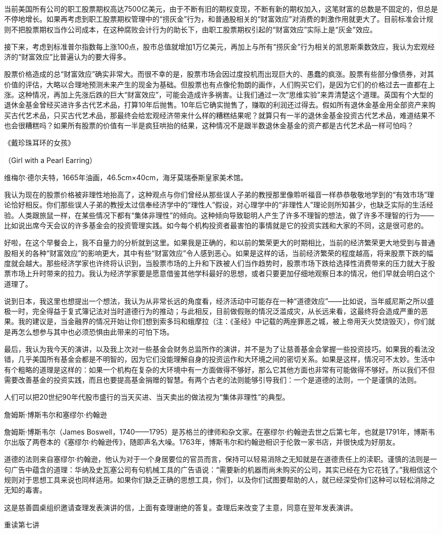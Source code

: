 当前美国所有公司的职工股票期权高达7500亿美元，由于不断有旧的期权变现，不断有新的期权加入，这笔财富的总数是不固定的，但总是不停地增长。如果再考虑到职工股票期权管理中的“捞灰金”行为，和普通股相关的“财富效应”对消费的刺激作用就更大了。目前标准会计规则不把股票期权当作公司成本，在这种腐败会计行为的助长下，由职工股票期权引起的“财富效应”实际上是“灰金”效应。

接下来，考虑到标准普尔指数每上涨100点，股市总值就增加1万亿美元，再加上与所有“捞灰金”行为相关的凯恩斯乘数效应，我认为宏观经济的“财富效应”比普遍认为的要大得多。

股票价格造成的总“财富效应”确实非常大。而很不幸的是，股票市场会因过度投机而出现巨大的、愚蠢的疯涨。股票有些部分像债券，对其价值的评估，大略以合理地预测未来产生的现金为基础。但股票也有点像伦勃朗的画作，人们购买它们，是因为它们的价格过去一直都在上涨。这种情况，再加上先涨后跌的巨大“财富效应”，可能会造成许多祸害。让我们通过一次“思维实验”来弄清楚这个道理。英国有个大型的退休金基金曾经买进许多古代艺术品，打算10年后抛售。10年后它确实抛售了，赚取的利润还过得去。假如所有退休金基金用全部资产来购买古代艺术品，只买古代艺术品，那最终会给宏观经济带来什么样的糟糕结果呢？就算只有一半的退休金基金投资古代艺术品，难道结果不也会很糟糕吗？如果所有股票的价值有一半是疯狂哄抬的结果，这种情况不是跟半数退休金基金的资产都是古代艺术品一样可怕吗？


《戴珍珠耳环的女孩》

（Girl with a Pearl Earring）


维梅尔·德尔夫特，1665年油画，46.5cm×40cm，海牙莫瑞泰斯皇家美术馆。




我认为现在的股票价格被非理性地抬高了，这种观点与你们曾经从那些误人子弟的教授那里像聆听福音一样恭恭敬敬地学到的“有效市场”理论恰好相反。你们那些误人子弟的教授太过信奉经济学中的“理性人”假设，对心理学中的“非理性人”理论则所知甚少，也缺乏实际的生活经验。人类跟旅鼠一样，在某些情况下都有“集体非理性”的倾向。这种倾向导致聪明人产生了许多不理智的想法，做了许多不理智的行为——比如说出席今天会议的许多基金会的投资管理实践。如今每个机构投资者最害怕的事情就是它的投资实践和大家的不同，这是很可悲的。

好啦，在这个早餐会上，我不自量力的分析就到这里。如果我是正确的，和以前的繁荣更大的时期相比，当前的经济繁荣更大地受到与普通股相关的各种“财富效应”的影响更大，其中有些“财富效应”令人感到恶心。如果是这样的话，当前经济繁荣的程度越高，将来股票下跌的幅度就会越大。那些经济学家也许终将认识到，当股票市场的上升和下跌被人们当作趋势时，股票市场下跌给选择性消费带来的压力就大于股票市场上升时带来的拉力。我认为经济学家要是愿意借鉴其他学科最好的思想，或者只要更加仔细地观察日本的情况，他们早就会明白这个道理了。

说到日本，我这里也想提出一个想法，我认为从非常长远的角度看，经济活动中可能存在一种“道德效应”——比如说，当年威尼斯之所以盛极一时，完全得益于复式簿记法对当时道德行为的推动；与此相反，目前做假账的情况泛滥成灾，从长远来看，这最终将会造成严重的恶果。我的建议是，当金融界的情况开始让你们想到索多玛和蛾摩拉（注：《圣经》中记载的两座罪恶之城，被上帝用天火焚烧毁灭），你们就是再怎么想参与其中也必须恐惧由此带来的可怕下场。

最后，我认为我今天的演讲，以及我上次对一些基金会财务总监所作的演讲，并不是为了让慈善基金会掌握一些投资技巧。如果我的看法没错，几乎美国所有基金会都是不明智的，因为它们没能理解自身的投资运作和大环境之间的密切关系。如果是这样，情况可不太妙。生活中有个粗略的道理是这样的：如果一个机构在复杂的大环境中有一方面做得不够好，那么它其他方面也非常有可能做得不够好。所以我们不但需要改善基金的投资实践，而且也要提高基金捐赠的智慧。有两个古老的法则能够引导我们：一个是道德的法则，一个是谨慎的法则。




人们可以把20世纪90年代股市盛行的当天买进、当天卖出的做法视为“集体非理性”的典型。





詹姆斯·博斯韦尔和塞缪尔·约翰逊

詹姆斯·博斯韦尔（James Boswell，1740——1795）是苏格兰的律师和杂文家。在塞缪尔·约翰逊去世之后第七年，也就是1791年，博斯韦尔出版了两卷本的《塞缪尔·约翰逊传》，随即声名大噪。1763年，博斯韦尔和约翰逊相识于伦敦一家书店，并很快成为好朋友。



道德的法则来自塞缪尔·约翰逊，他认为对于一个身居要位的官员而言，保持可以轻易消除之无知就是在道德责任上的渎职。谨慎的法则是一句广告中蕴含的道理：华纳及史瓦塞公司有句机械工具的广告语说：“需要新的机器而尚未购买的公司，其实已经在为它花钱了。”我相信这个规则对于思想工具来说也同样适用。如果你们缺乏正确的思想工具，你们，以及你们试图要帮助的人，就已经深受你们这种可以轻松消除之无知的毒害。





这是慈善圆桌组织邀请查理发表演讲的信，上面有查理谢绝的答复。查理后来改变了主意，同意在翌年发表演讲。





重读第七讲
